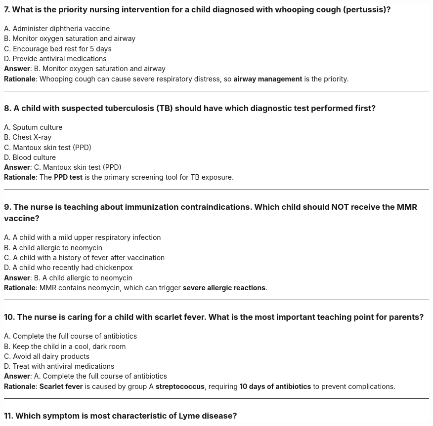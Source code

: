 
### **7. What is the priority nursing intervention for a child diagnosed with whooping cough (pertussis)?**

A. Administer diphtheria vaccine  
B. Monitor oxygen saturation and airway  
C. Encourage bed rest for 5 days  
D. Provide antiviral medications  
**Answer**: B. Monitor oxygen saturation and airway  
**Rationale**: Whooping cough can cause severe respiratory distress, so **airway management** is the priority.

---

### **8. A child with suspected tuberculosis (TB) should have which diagnostic test performed first?**

A. Sputum culture  
B. Chest X-ray  
C. Mantoux skin test (PPD)  
D. Blood culture  
**Answer**: C. Mantoux skin test (PPD)  
**Rationale**: The **PPD test** is the primary screening tool for TB exposure.

---

### **9. The nurse is teaching about immunization contraindications. Which child should NOT receive the MMR vaccine?**

A. A child with a mild upper respiratory infection  
B. A child allergic to neomycin  
C. A child with a history of fever after vaccination  
D. A child who recently had chickenpox  
**Answer**: B. A child allergic to neomycin  
**Rationale**: MMR contains neomycin, which can trigger **severe allergic reactions**.

---

### **10. The nurse is caring for a child with scarlet fever. What is the most important teaching point for parents?**

A. Complete the full course of antibiotics  
B. Keep the child in a cool, dark room  
C. Avoid all dairy products  
D. Treat with antiviral medications  
**Answer**: A. Complete the full course of antibiotics  
**Rationale**: **Scarlet fever** is caused by group A **streptococcus**, requiring **10 days of antibiotics** to prevent complications.

---

### **11. Which symptom is most characteristic of Lyme disease?**
